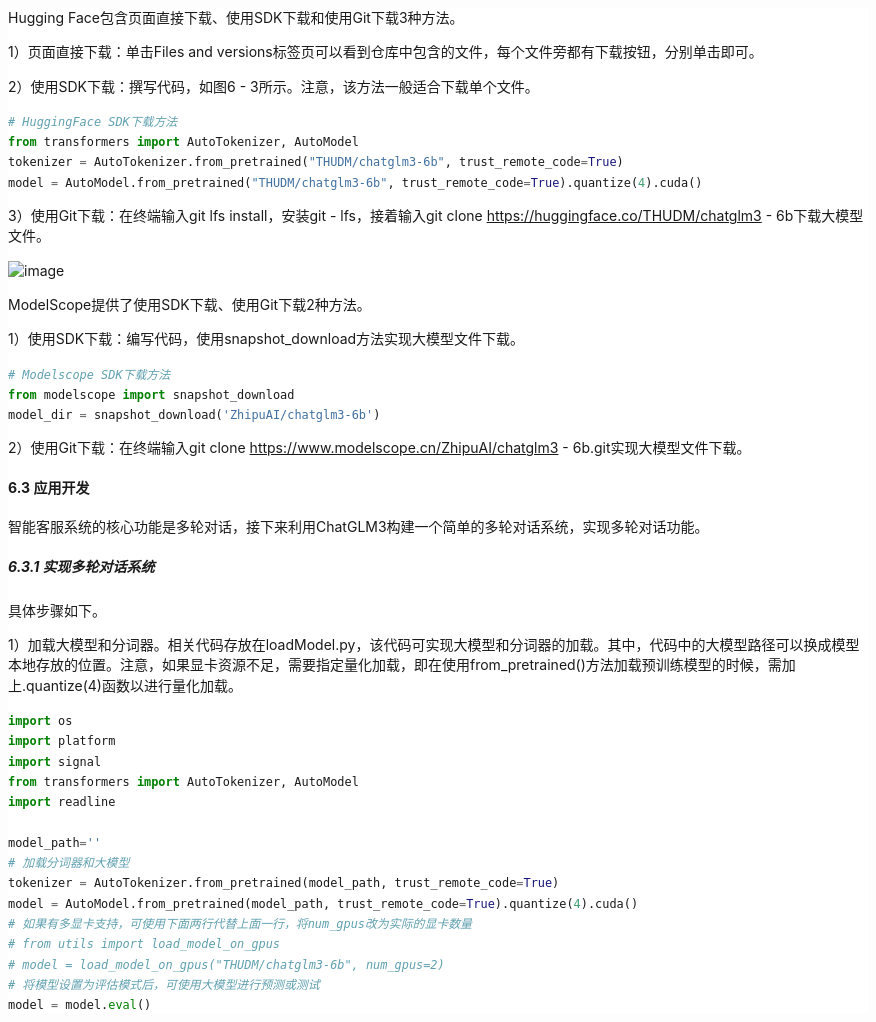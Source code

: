 
Hugging Face包含页面直接下载、使用SDK下载和使用Git下载3种方法。

1）页面直接下载：单击Files and versions标签页可以看到仓库中包含的文件，每个文件旁都有下载按钮，分别单击即可。

2）使用SDK下载：撰写代码，如图6 - 3所示。注意，该方法一般适合下载单个文件。

```python
# HuggingFace SDK下载方法
from transformers import AutoTokenizer, AutoModel
tokenizer = AutoTokenizer.from_pretrained("THUDM/chatglm3-6b", trust_remote_code=True)
model = AutoModel.from_pretrained("THUDM/chatglm3-6b", trust_remote_code=True).quantize(4).cuda()
```
3）使用Git下载：在终端输入git lfs install，安装git - lfs，接着输入git clone https://huggingface.co/THUDM/chatglm3 - 6b下载大模型文件。

![image](https://github.com/user-attachments/assets/0e078ac1-4705-4d5f-b6dc-f08dc41bc079)


ModelScope提供了使用SDK下载、使用Git下载2种方法。


1）使用SDK下载：编写代码，使用snapshot_download方法实现大模型文件下载。
```python
# Modelscope SDK下载方法
from modelscope import snapshot_download
model_dir = snapshot_download('ZhipuAI/chatglm3-6b')
```
2）使用Git下载：在终端输入git clone https://www.modelscope.cn/ZhipuAI/chatglm3 - 6b.git实现大模型文件下载。

#### 6.3 应用开发
智能客服系统的核心功能是多轮对话，接下来利用ChatGLM3构建一个简单的多轮对话系统，实现多轮对话功能。

##### 6.3.1 实现多轮对话系统
具体步骤如下。

1）加载大模型和分词器。相关代码存放在loadModel.py，该代码可实现大模型和分词器的加载。其中，代码中的大模型路径可以换成模型本地存放的位置。注意，如果显卡资源不足，需要指定量化加载，即在使用from_pretrained()方法加载预训练模型的时候，需加上.quantize(4)函数以进行量化加载。
```python
import os
import platform
import signal
from transformers import AutoTokenizer, AutoModel
import readline

model_path=''
# 加载分词器和大模型
tokenizer = AutoTokenizer.from_pretrained(model_path, trust_remote_code=True)
model = AutoModel.from_pretrained(model_path, trust_remote_code=True).quantize(4).cuda()
# 如果有多显卡支持，可使用下面两行代替上面一行，将num_gpus改为实际的显卡数量
# from utils import load_model_on_gpus
# model = load_model_on_gpus("THUDM/chatglm3-6b", num_gpus=2)
# 将模型设置为评估模式后，可使用大模型进行预测或测试
model = model.eval()
```

